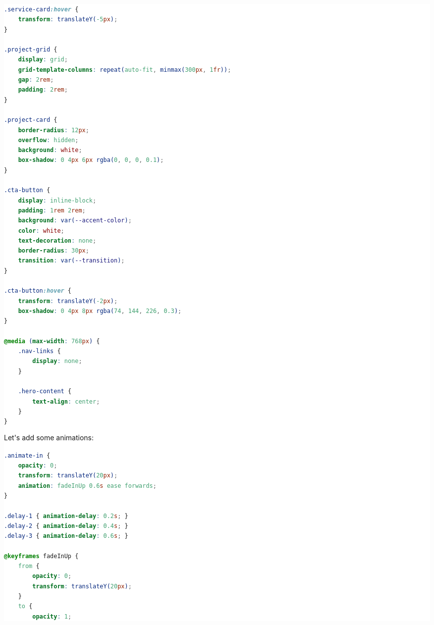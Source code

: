 ```css:styles.css
.service-card:hover {
    transform: translateY(-5px);
}

.project-grid {
    display: grid;
    grid-template-columns: repeat(auto-fit, minmax(300px, 1fr));
    gap: 2rem;
    padding: 2rem;
}

.project-card {
    border-radius: 12px;
    overflow: hidden;
    background: white;
    box-shadow: 0 4px 6px rgba(0, 0, 0, 0.1);
}

.cta-button {
    display: inline-block;
    padding: 1rem 2rem;
    background: var(--accent-color);
    color: white;
    text-decoration: none;
    border-radius: 30px;
    transition: var(--transition);
}

.cta-button:hover {
    transform: translateY(-2px);
    box-shadow: 0 4px 8px rgba(74, 144, 226, 0.3);
}

@media (max-width: 768px) {
    .nav-links {
        display: none;
    }
    
    .hero-content {
        text-align: center;
    }
}
```

Let's add some animations:

```css:animations.css
.animate-in {
    opacity: 0;
    transform: translateY(20px);
    animation: fadeInUp 0.6s ease forwards;
}

.delay-1 { animation-delay: 0.2s; }
.delay-2 { animation-delay: 0.4s; }
.delay-3 { animation-delay: 0.6s; }

@keyframes fadeInUp {
    from {
        opacity: 0;
        transform: translateY(20px);
    }
    to {
        opacity: 1;
```